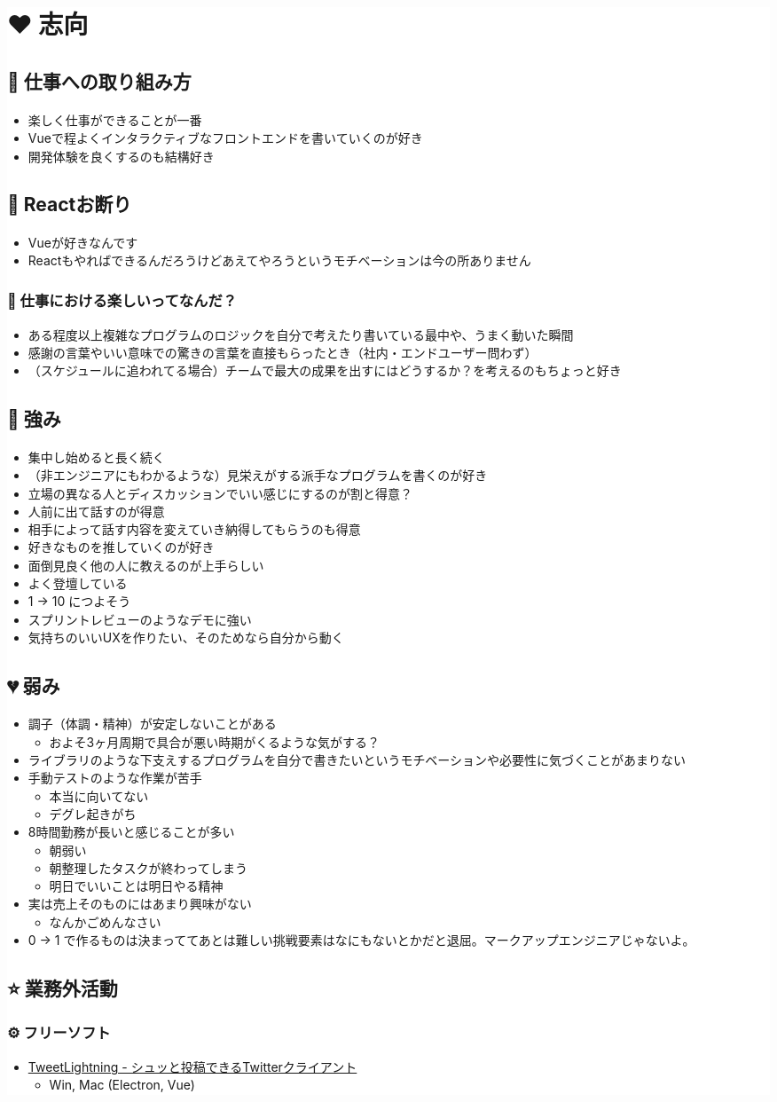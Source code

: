 # :heart: 志向
## :walking: 仕事への取り組み方
- 楽しく仕事ができることが一番
- Vueで程よくインタラクティブなフロントエンドを書いていくのが好き
- 開発体験を良くするのも結構好き

## 🙅 Reactお断り
- Vueが好きなんです
- Reactもやればできるんだろうけどあえてやろうというモチベーションは今の所ありません

### :thinking: 仕事における楽しいってなんだ？
- ある程度以上複雑なプログラムのロジックを自分で考えたり書いている最中や、うまく動いた瞬間
- 感謝の言葉やいい意味での驚きの言葉を直接もらったとき（社内・エンドユーザー問わず）
- （スケジュールに追われてる場合）チームで最大の成果を出すにはどうするか？を考えるのもちょっと好き

## :muscle: 強み
- 集中し始めると長く続く
- （非エンジニアにもわかるような）見栄えがする派手なプログラムを書くのが好き
- 立場の異なる人とディスカッションでいい感じにするのが割と得意？
- 人前に出て話すのが得意
 - 相手によって話す内容を変えていき納得してもらうのも得意
- 好きなものを推していくのが好き
- 面倒見良く他の人に教えるのが上手らしい
- よく登壇している
- 1 -> 10 につよそう
- スプリントレビューのようなデモに強い
- 気持ちのいいUXを作りたい、そのためなら自分から動く


## :broken_heart: 弱み
- 調子（体調・精神）が安定しないことがある
  - およそ3ヶ月周期で具合が悪い時期がくるような気がする？
- ライブラリのような下支えするプログラムを自分で書きたいというモチベーションや必要性に気づくことがあまりない
- 手動テストのような作業が苦手
  - 本当に向いてない
  - デグレ起きがち
- 8時間勤務が長いと感じることが多い
  - 朝弱い
  - 朝整理したタスクが終わってしまう
  - 明日でいいことは明日やる精神
- 実は売上そのものにはあまり興味がない
  - なんかごめんなさい
- 0 -> 1 で作るものは決まっててあとは難しい挑戦要素はなにもないとかだと退屈。マークアップエンジニアじゃないよ。

## :star: 業務外活動
### :gear: フリーソフト
- [TweetLightning - シュッと投稿できるTwitterクライアント](https://github.com/fruitriin/tweet-lightning)
  - Win, Mac (Electron, Vue)
